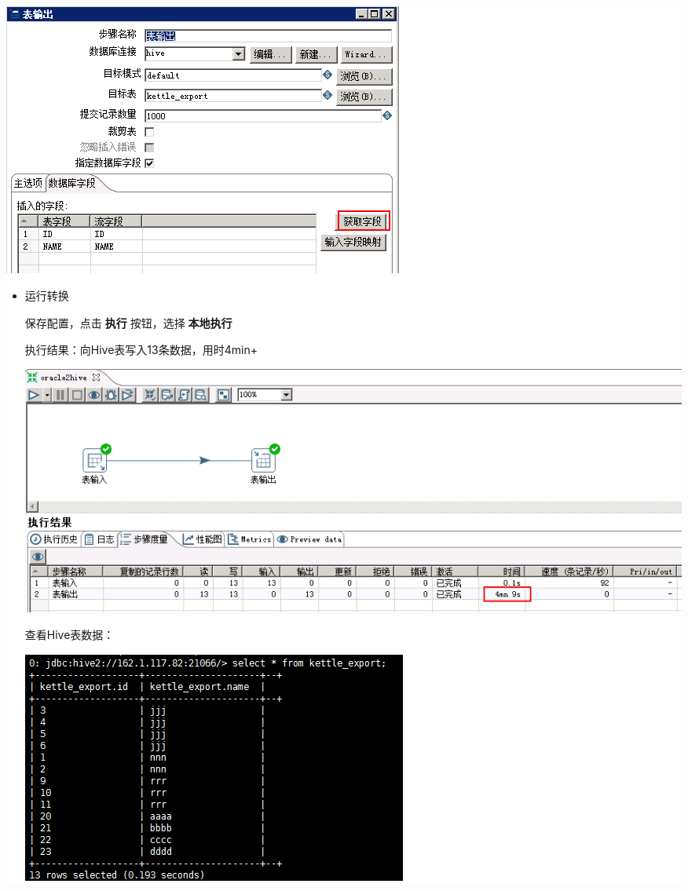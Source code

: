   ![](assets/Using_Kettle_with_FusionInsight/image23.png)

* 运行转换

  保存配置，点击 **执行** 按钮，选择 **本地执行**

  执行结果：向Hive表写入13条数据，用时4min+

  ![](assets/Using_Kettle_with_FusionInsight/image24.png)

  查看Hive表数据：

  ![](assets/Using_Kettle_with_FusionInsight/image25.png)
